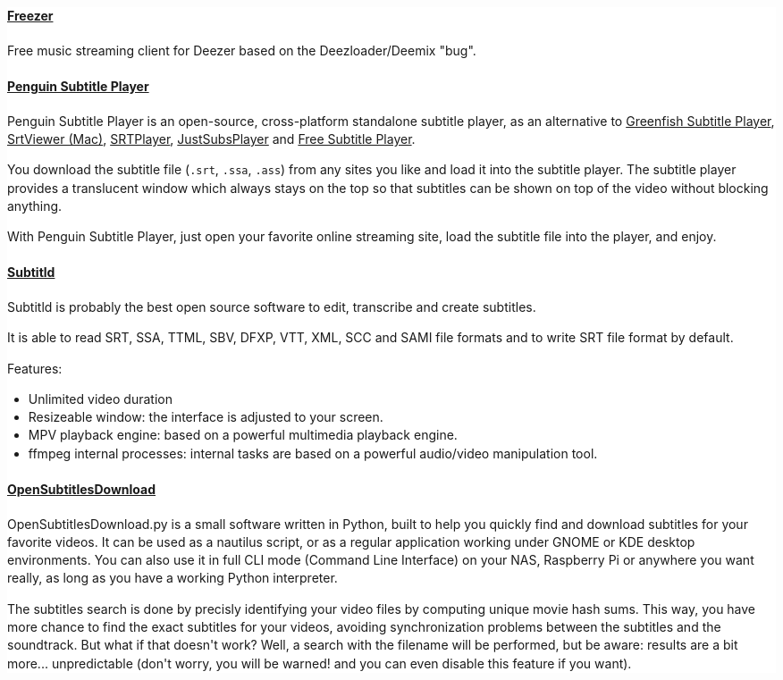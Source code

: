 
#### [Freezer](https://freezer.life/)


Free music streaming client for Deezer based on the Deezloader/Deemix "bug".


#### [Penguin Subtitle Player](https://github.com/carsonip/Penguin-Subtitle-Player)


Penguin Subtitle Player is an open-source, cross-platform standalone subtitle player, as an alternative to [Greenfish Subtitle Player](http://www.softpedia.com/get/Multimedia/Video/Other-VIDEO-Tools/Greenfish-Subtitle-Player.shtml), [SrtViewer (Mac)](https://sourceforge.net/projects/srtviewer/), [SRTPlayer](https://sourceforge.net/projects/subtitleplayer/), [JustSubsPlayer](https://justsubsplayer.codeplex.com/) and [Free Subtitle Player](http://sourceforge.net/projects/freesubtitleplayer/).


You download the subtitle file (`.srt`, `.ssa`, `.ass`) from any sites you like and load it into the subtitle player. The subtitle player provides a translucent window which always stays on the top so that subtitles can be shown on top of the video without blocking anything.


With Penguin Subtitle Player, just open your favorite online streaming site, load the subtitle file into the player, and enjoy.


#### [Subtitld](https://subtitld.jonata.org/)


Subtitld is probably the best open source software to edit, transcribe and create subtitles.


It is able to read SRT, SSA, TTML, SBV, DFXP, VTT, XML, SCC and SAMI file formats and to write SRT file format by default.


Features:
- Unlimited video duration
- Resizeable window: the interface is adjusted to your screen.
- MPV playback engine: based on a powerful multimedia playback engine.
- ffmpeg internal processes: internal tasks are based on a powerful audio/video manipulation tool.


#### [OpenSubtitlesDownload](https://github.com/emericg/OpenSubtitlesDownload)


OpenSubtitlesDownload.py is a small software written in Python, built to help you quickly find and download subtitles for your favorite videos. It can be used as a nautilus script, or as a regular application working under GNOME or KDE desktop environments. You can also use it in full CLI mode (Command Line Interface) on your NAS, Raspberry Pi or anywhere you want really, as long as you have a working Python interpreter.


The subtitles search is done by precisly identifying your video files by computing unique movie hash sums. This way, you have more chance to find the exact subtitles for your videos, avoiding synchronization problems between the subtitles and the soundtrack. But what if that doesn't work? Well, a search with the filename will be performed, but be aware: results are a bit more... unpredictable (don't worry, you will be warned! and you can even disable this feature if you want).

